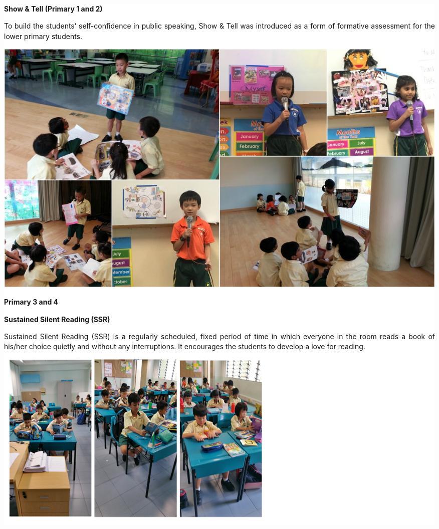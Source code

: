 **Show &amp; Tell (Primary 1 and 2)**  

<p style="text-align: justify;">To build the students’ self-confidence in public speaking, Show &amp; Tell was introduced as a form of formative assessment for the lower primary students.</p>

![](/images/Departments/English%20and%20Social%20Studies/Stellar%20Curriculum/v6.jpg)

**Primary 3 and 4**

**Sustained Silent Reading (SSR)**

<p style="text-align: justify;">Sustained Silent Reading (SSR) is a regularly scheduled, fixed period of time in which everyone in the room reads a book of his/her choice quietly and without any interruptions. It encourages the students to develop a love for reading.</p>

![](/images/Departments/English%20and%20Social%20Studies/Stellar%20Curriculum/v7.png)

